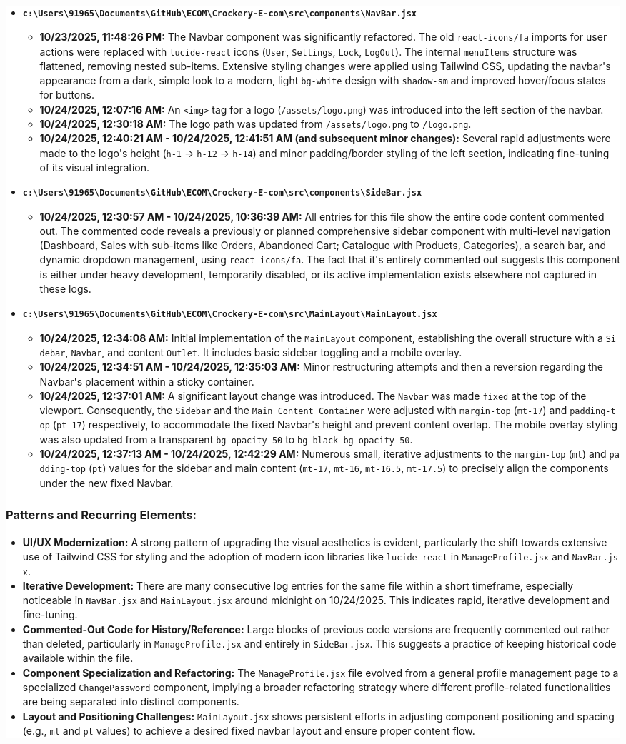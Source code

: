 *   **`c:\Users\91965\Documents\GitHub\ECOM\Crockery-E-com\src\components\NavBar.jsx`**
    *   **10/23/2025, 11:48:26 PM:** The Navbar component was significantly refactored. The old `react-icons/fa` imports for user actions were replaced with `lucide-react` icons (`User`, `Settings`, `Lock`, `LogOut`). The internal `menuItems` structure was flattened, removing nested sub-items. Extensive styling changes were applied using Tailwind CSS, updating the navbar's appearance from a dark, simple look to a modern, light `bg-white` design with `shadow-sm` and improved hover/focus states for buttons.
    *   **10/24/2025, 12:07:16 AM:** An `<img>` tag for a logo (`/assets/logo.png`) was introduced into the left section of the navbar.
    *   **10/24/2025, 12:30:18 AM:** The logo path was updated from `/assets/logo.png` to `/logo.png`.
    *   **10/24/2025, 12:40:21 AM - 10/24/2025, 12:41:51 AM (and subsequent minor changes):** Several rapid adjustments were made to the logo's height (`h-1` -> `h-12` -> `h-14`) and minor padding/border styling of the left section, indicating fine-tuning of its visual integration.

*   **`c:\Users\91965\Documents\GitHub\ECOM\Crockery-E-com\src\components\SideBar.jsx`**
    *   **10/24/2025, 12:30:57 AM - 10/24/2025, 10:36:39 AM:** All entries for this file show the entire code content commented out. The commented code reveals a previously or planned comprehensive sidebar component with multi-level navigation (Dashboard, Sales with sub-items like Orders, Abandoned Cart; Catalogue with Products, Categories), a search bar, and dynamic dropdown management, using `react-icons/fa`. The fact that it's entirely commented out suggests this component is either under heavy development, temporarily disabled, or its active implementation exists elsewhere not captured in these logs.

*   **`c:\Users\91965\Documents\GitHub\ECOM\Crockery-E-com\src\MainLayout\MainLayout.jsx`**
    *   **10/24/2025, 12:34:08 AM:** Initial implementation of the `MainLayout` component, establishing the overall structure with a `Sidebar`, `Navbar`, and content `Outlet`. It includes basic sidebar toggling and a mobile overlay.
    *   **10/24/2025, 12:34:51 AM - 10/24/2025, 12:35:03 AM:** Minor restructuring attempts and then a reversion regarding the Navbar's placement within a sticky container.
    *   **10/24/2025, 12:37:01 AM:** A significant layout change was introduced. The `Navbar` was made `fixed` at the top of the viewport. Consequently, the `Sidebar` and the `Main Content Container` were adjusted with `margin-top` (`mt-17`) and `padding-top` (`pt-17`) respectively, to accommodate the fixed Navbar's height and prevent content overlap. The mobile overlay styling was also updated from a transparent `bg-opacity-50` to `bg-black bg-opacity-50`.
    *   **10/24/2025, 12:37:13 AM - 10/24/2025, 12:42:29 AM:** Numerous small, iterative adjustments to the `margin-top` (`mt`) and `padding-top` (`pt`) values for the sidebar and main content (`mt-17`, `mt-16`, `mt-16.5`, `mt-17.5`) to precisely align the components under the new fixed Navbar.

### Patterns and Recurring Elements:

*   **UI/UX Modernization:** A strong pattern of upgrading the visual aesthetics is evident, particularly the shift towards extensive use of Tailwind CSS for styling and the adoption of modern icon libraries like `lucide-react` in `ManageProfile.jsx` and `NavBar.jsx`.
*   **Iterative Development:** There are many consecutive log entries for the same file within a short timeframe, especially noticeable in `NavBar.jsx` and `MainLayout.jsx` around midnight on 10/24/2025. This indicates rapid, iterative development and fine-tuning.
*   **Commented-Out Code for History/Reference:** Large blocks of previous code versions are frequently commented out rather than deleted, particularly in `ManageProfile.jsx` and entirely in `SideBar.jsx`. This suggests a practice of keeping historical code available within the file.
*   **Component Specialization and Refactoring:** The `ManageProfile.jsx` file evolved from a general profile management page to a specialized `ChangePassword` component, implying a broader refactoring strategy where different profile-related functionalities are being separated into distinct components.
*   **Layout and Positioning Challenges:** `MainLayout.jsx` shows persistent efforts in adjusting component positioning and spacing (e.g., `mt` and `pt` values) to achieve a desired fixed navbar layout and ensure proper content flow.
